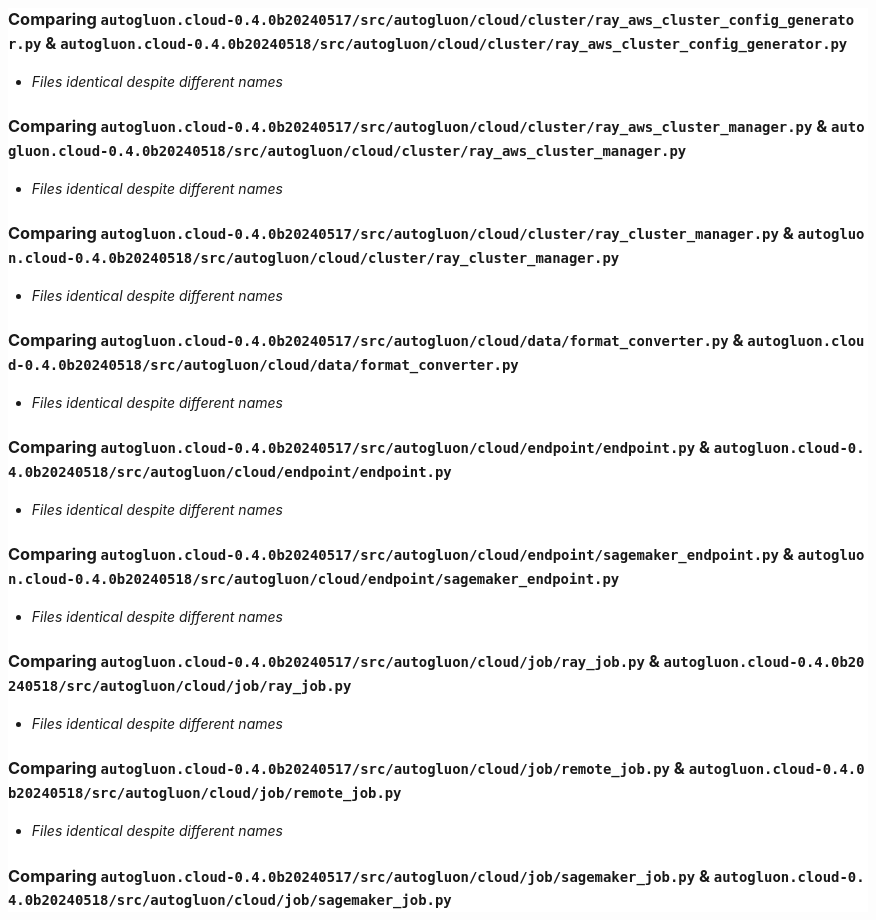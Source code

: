 ### Comparing `autogluon.cloud-0.4.0b20240517/src/autogluon/cloud/cluster/ray_aws_cluster_config_generator.py` & `autogluon.cloud-0.4.0b20240518/src/autogluon/cloud/cluster/ray_aws_cluster_config_generator.py`

 * *Files identical despite different names*

### Comparing `autogluon.cloud-0.4.0b20240517/src/autogluon/cloud/cluster/ray_aws_cluster_manager.py` & `autogluon.cloud-0.4.0b20240518/src/autogluon/cloud/cluster/ray_aws_cluster_manager.py`

 * *Files identical despite different names*

### Comparing `autogluon.cloud-0.4.0b20240517/src/autogluon/cloud/cluster/ray_cluster_manager.py` & `autogluon.cloud-0.4.0b20240518/src/autogluon/cloud/cluster/ray_cluster_manager.py`

 * *Files identical despite different names*

### Comparing `autogluon.cloud-0.4.0b20240517/src/autogluon/cloud/data/format_converter.py` & `autogluon.cloud-0.4.0b20240518/src/autogluon/cloud/data/format_converter.py`

 * *Files identical despite different names*

### Comparing `autogluon.cloud-0.4.0b20240517/src/autogluon/cloud/endpoint/endpoint.py` & `autogluon.cloud-0.4.0b20240518/src/autogluon/cloud/endpoint/endpoint.py`

 * *Files identical despite different names*

### Comparing `autogluon.cloud-0.4.0b20240517/src/autogluon/cloud/endpoint/sagemaker_endpoint.py` & `autogluon.cloud-0.4.0b20240518/src/autogluon/cloud/endpoint/sagemaker_endpoint.py`

 * *Files identical despite different names*

### Comparing `autogluon.cloud-0.4.0b20240517/src/autogluon/cloud/job/ray_job.py` & `autogluon.cloud-0.4.0b20240518/src/autogluon/cloud/job/ray_job.py`

 * *Files identical despite different names*

### Comparing `autogluon.cloud-0.4.0b20240517/src/autogluon/cloud/job/remote_job.py` & `autogluon.cloud-0.4.0b20240518/src/autogluon/cloud/job/remote_job.py`

 * *Files identical despite different names*

### Comparing `autogluon.cloud-0.4.0b20240517/src/autogluon/cloud/job/sagemaker_job.py` & `autogluon.cloud-0.4.0b20240518/src/autogluon/cloud/job/sagemaker_job.py`
